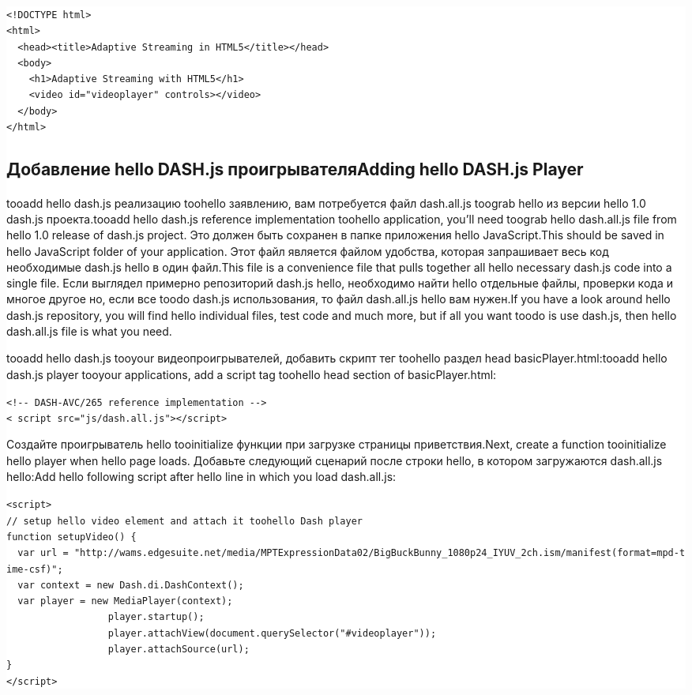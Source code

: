     <!DOCTYPE html>
    <html>
      <head><title>Adaptive Streaming in HTML5</title></head>
      <body>
        <h1>Adaptive Streaming with HTML5</h1>
        <video id="videoplayer" controls></video>
      </body>
    </html>

## <a name="adding-hello-dashjs-player"></a><span data-ttu-id="c6add-127">Добавление hello DASH.js проигрывателя</span><span class="sxs-lookup"><span data-stu-id="c6add-127">Adding hello DASH.js Player</span></span>
<span data-ttu-id="c6add-128">tooadd hello dash.js реализацию toohello заявлению, вам потребуется файл dash.all.js toograb hello из версии hello 1.0 dash.js проекта.</span><span class="sxs-lookup"><span data-stu-id="c6add-128">tooadd hello dash.js reference implementation toohello application, you’ll need toograb hello dash.all.js file from hello 1.0 release of dash.js project.</span></span> <span data-ttu-id="c6add-129">Это должен быть сохранен в папке приложения hello JavaScript.</span><span class="sxs-lookup"><span data-stu-id="c6add-129">This should be saved in hello JavaScript folder of your application.</span></span> <span data-ttu-id="c6add-130">Этот файл является файлом удобства, которая запрашивает весь код необходимые dash.js hello в один файл.</span><span class="sxs-lookup"><span data-stu-id="c6add-130">This file is a convenience file that pulls together all hello necessary dash.js code into a single file.</span></span> <span data-ttu-id="c6add-131">Если выглядел примерно репозиторий dash.js hello, необходимо найти hello отдельные файлы, проверки кода и многое другое но, если все toodo dash.js использования, то файл dash.all.js hello вам нужен.</span><span class="sxs-lookup"><span data-stu-id="c6add-131">If you have a look around hello dash.js repository, you will find hello individual files, test code and much more, but if all you want toodo is use dash.js, then hello dash.all.js file is what you need.</span></span>

<span data-ttu-id="c6add-132">tooadd hello dash.js tooyour видеопроигрывателей, добавить скрипт тег toohello раздел head basicPlayer.html:</span><span class="sxs-lookup"><span data-stu-id="c6add-132">tooadd hello dash.js player tooyour applications, add a script tag toohello head section of basicPlayer.html:</span></span>

    <!-- DASH-AVC/265 reference implementation -->
    < script src="js/dash.all.js"></script>


<span data-ttu-id="c6add-133">Создайте проигрыватель hello tooinitialize функции при загрузке страницы приветствия.</span><span class="sxs-lookup"><span data-stu-id="c6add-133">Next, create a function tooinitialize hello player when hello page loads.</span></span> <span data-ttu-id="c6add-134">Добавьте следующий сценарий после строки hello, в котором загружаются dash.all.js hello:</span><span class="sxs-lookup"><span data-stu-id="c6add-134">Add hello following script after hello line in which you load dash.all.js:</span></span>

    <script>
    // setup hello video element and attach it toohello Dash player
    function setupVideo() {
      var url = "http://wams.edgesuite.net/media/MPTExpressionData02/BigBuckBunny_1080p24_IYUV_2ch.ism/manifest(format=mpd-time-csf)";
      var context = new Dash.di.DashContext();
      var player = new MediaPlayer(context);
                      player.startup();
                      player.attachView(document.querySelector("#videoplayer"));
                      player.attachSource(url);
    }
    </script>
